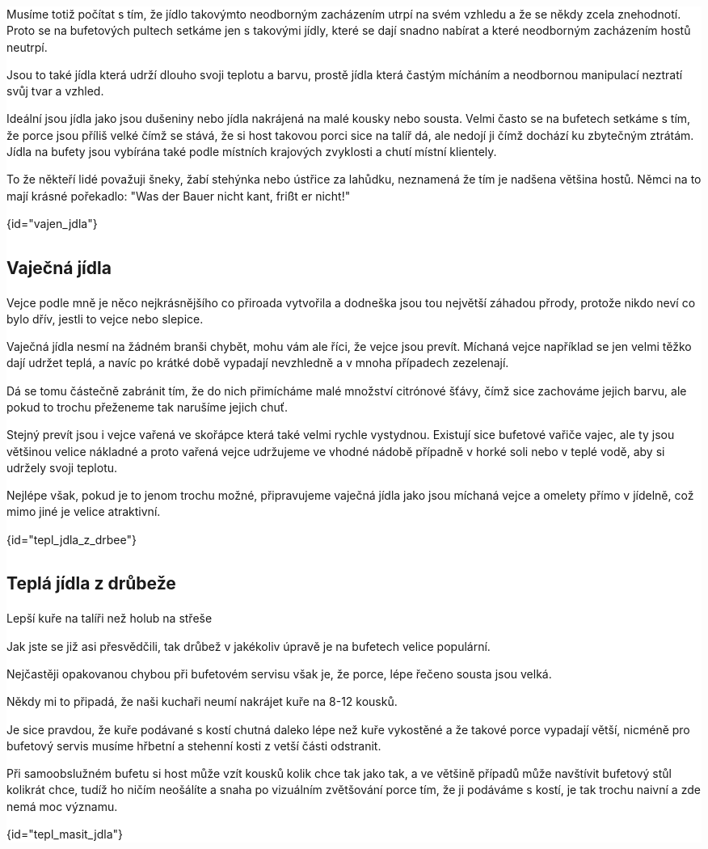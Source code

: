 Musíme totiž počítat s tím, že jídlo takovýmto neodborným zacházením utrpí na svém vzhledu a že se někdy zcela znehodnotí. Proto se na bufetových pultech setkáme jen s takovými jídly, které se dají snadno nabírat a které neodborným zacházením hostů neutrpí.

Jsou to také jídla která udrží dlouho svoji teplotu a barvu, prostě jídla která častým mícháním a neodbornou manipulací neztratí svůj tvar a vzhled.

Ideální jsou jídla jako jsou dušeniny nebo jídla nakrájená na malé kousky nebo sousta. Velmi často se na bufetech setkáme s tím, že porce jsou příliš velké čímž se stává, že si host takovou porci sice na talíř dá, ale nedojí ji čímž dochází ku zbytečným ztrátám. Jídla na bufety jsou vybírána také podle místních krajových zvyklosti a chutí místní klientely.

To že někteří lidé považuji šneky, žabí stehýnka nebo ústřice za lahůdku, neznamená že tím je nadšena většina hostů. Němci na to mají krásné pořekadlo: "Was der Bauer nicht kant, frißt er nicht!"

{id="vajen_jdla"}

## Vaječná jídla

Vejce podle mně je něco nejkrásnějšího co přiroada vytvořila a dodneška jsou tou největší záhadou přrody, protože nikdo neví co bylo dřív, jestli to vejce nebo slepice.

Vaječná jídla nesmí na žádném branši chybět, mohu vám ale říci, že vejce jsou prevít. Míchaná vejce například se jen velmi těžko dají udržet teplá, a navíc po krátké době vypadají nevzhledně a v mnoha případech zezelenají.

Dá se tomu částečně zabránit tím, že do nich přimícháme malé množství citrónové šťávy, čímž sice zachováme jejich barvu, ale pokud to trochu přeženeme tak narušíme jejich chuť.

Stejný prevít jsou i vejce vařená ve skořápce která také velmi rychle vystydnou. Existují sice bufetové vařiče vajec, ale ty jsou většinou velice nákladné a proto vařená vejce udržujeme ve vhodné nádobě případně v horké soli nebo v teplé vodě, aby si udržely svoji teplotu.

Nejlépe však, pokud je to jenom trochu možné, připravujeme vaječná jídla jako jsou míchaná vejce a omelety přímo v jídelně, což mimo jiné je velice atraktivní.

{id="tepl\_jdla\_z_drbee"}

## Teplá jídla z drůbeže

Lepší kuře na talíři než holub na střeše

Jak jste se již asi přesvědčili, tak drůbež v jakékoliv úpravě je na bufetech velice populární.

Nejčastěji opakovanou chybou při bufetovém servisu však je, že porce, lépe řečeno sousta jsou velká.

Někdy mi to připadá, že naši kuchaři neumí nakrájet kuře na 8-12 kousků.

Je sice pravdou, že kuře podávané s kostí chutná daleko lépe než kuře vykostěné a že takové porce vypadají větší, nicméně pro bufetový servis musíme hřbetní a stehenní kosti z vetší části odstranit.

Při samoobslužném bufetu si host může vzít kousků kolik chce tak jako tak, a ve většině případů může navštívit bufetový stůl kolikrát chce, tudíž ho ničím neošálíte a snaha po vizuálním zvětšování porce tím, že ji podáváme s kostí, je tak trochu naivní a zde nemá moc významu.

{id="tepl\_masit\_jdla"}
